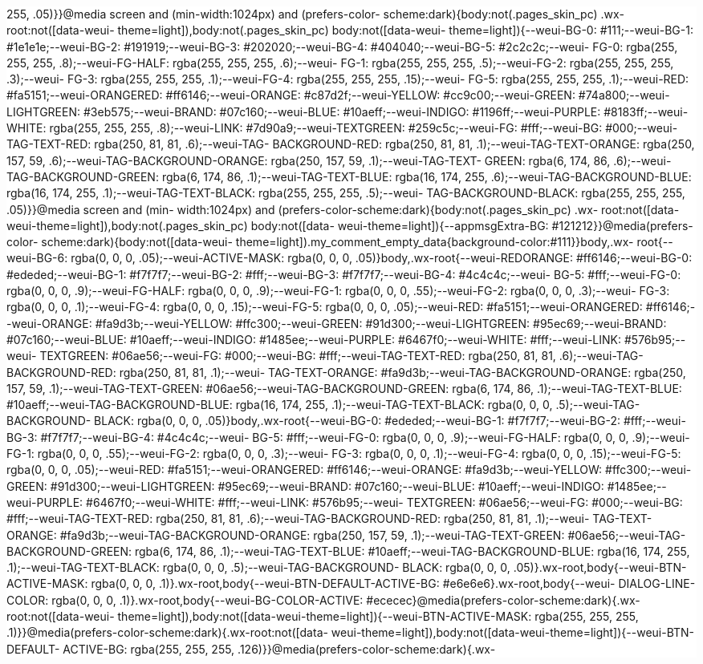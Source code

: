 255, .05)}}@media screen and (min-width:1024px) and (prefers-color-
scheme:dark){body:not(.pages_skin_pc) .wx-root:not([data-weui-
theme=light]),body:not(.pages_skin_pc) body:not([data-weui-
theme=light]){--weui-BG-0: #111;--weui-BG-1: #1e1e1e;--weui-BG-2:
#191919;--weui-BG-3: #202020;--weui-BG-4: #404040;--weui-BG-5: #2c2c2c;--weui-
FG-0: rgba(255, 255, 255, .8);--weui-FG-HALF: rgba(255, 255, 255, .6);--weui-
FG-1: rgba(255, 255, 255, .5);--weui-FG-2: rgba(255, 255, 255, .3);--weui-
FG-3: rgba(255, 255, 255, .1);--weui-FG-4: rgba(255, 255, 255, .15);--weui-
FG-5: rgba(255, 255, 255, .1);--weui-RED: #fa5151;--weui-ORANGERED:
#ff6146;--weui-ORANGE: #c87d2f;--weui-YELLOW: #cc9c00;--weui-GREEN:
#74a800;--weui-LIGHTGREEN: #3eb575;--weui-BRAND: #07c160;--weui-BLUE:
#10aeff;--weui-INDIGO: #1196ff;--weui-PURPLE: #8183ff;--weui-WHITE: rgba(255,
255, 255, .8);--weui-LINK: #7d90a9;--weui-TEXTGREEN: #259c5c;--weui-FG:
#fff;--weui-BG: #000;--weui-TAG-TEXT-RED: rgba(250, 81, 81, .6);--weui-TAG-
BACKGROUND-RED: rgba(250, 81, 81, .1);--weui-TAG-TEXT-ORANGE: rgba(250, 157,
59, .6);--weui-TAG-BACKGROUND-ORANGE: rgba(250, 157, 59, .1);--weui-TAG-TEXT-
GREEN: rgba(6, 174, 86, .6);--weui-TAG-BACKGROUND-GREEN: rgba(6, 174, 86,
.1);--weui-TAG-TEXT-BLUE: rgba(16, 174, 255, .6);--weui-TAG-BACKGROUND-BLUE:
rgba(16, 174, 255, .1);--weui-TAG-TEXT-BLACK: rgba(255, 255, 255, .5);--weui-
TAG-BACKGROUND-BLACK: rgba(255, 255, 255, .05)}}@media screen and (min-
width:1024px) and (prefers-color-scheme:dark){body:not(.pages_skin_pc) .wx-
root:not([data-weui-theme=light]),body:not(.pages_skin_pc) body:not([data-
weui-theme=light]){--appmsgExtra-BG: #121212}}@media(prefers-color-
scheme:dark){body:not([data-weui-
theme=light]).my_comment_empty_data{background-color:#111}}body,.wx-
root{--weui-BG-6: rgba(0, 0, 0, .05);--weui-ACTIVE-MASK: rgba(0, 0, 0,
.05)}body,.wx-root{--weui-REDORANGE: #ff6146;--weui-BG-0: #ededed;--weui-BG-1:
#f7f7f7;--weui-BG-2: #fff;--weui-BG-3: #f7f7f7;--weui-BG-4: #4c4c4c;--weui-
BG-5: #fff;--weui-FG-0: rgba(0, 0, 0, .9);--weui-FG-HALF: rgba(0, 0, 0,
.9);--weui-FG-1: rgba(0, 0, 0, .55);--weui-FG-2: rgba(0, 0, 0, .3);--weui-
FG-3: rgba(0, 0, 0, .1);--weui-FG-4: rgba(0, 0, 0, .15);--weui-FG-5: rgba(0,
0, 0, .05);--weui-RED: #fa5151;--weui-ORANGERED: #ff6146;--weui-ORANGE:
#fa9d3b;--weui-YELLOW: #ffc300;--weui-GREEN: #91d300;--weui-LIGHTGREEN:
#95ec69;--weui-BRAND: #07c160;--weui-BLUE: #10aeff;--weui-INDIGO:
#1485ee;--weui-PURPLE: #6467f0;--weui-WHITE: #fff;--weui-LINK: #576b95;--weui-
TEXTGREEN: #06ae56;--weui-FG: #000;--weui-BG: #fff;--weui-TAG-TEXT-RED:
rgba(250, 81, 81, .6);--weui-TAG-BACKGROUND-RED: rgba(250, 81, 81, .1);--weui-
TAG-TEXT-ORANGE: #fa9d3b;--weui-TAG-BACKGROUND-ORANGE: rgba(250, 157, 59,
.1);--weui-TAG-TEXT-GREEN: #06ae56;--weui-TAG-BACKGROUND-GREEN: rgba(6, 174,
86, .1);--weui-TAG-TEXT-BLUE: #10aeff;--weui-TAG-BACKGROUND-BLUE: rgba(16,
174, 255, .1);--weui-TAG-TEXT-BLACK: rgba(0, 0, 0, .5);--weui-TAG-BACKGROUND-
BLACK: rgba(0, 0, 0, .05)}body,.wx-root{--weui-BG-0: #ededed;--weui-BG-1:
#f7f7f7;--weui-BG-2: #fff;--weui-BG-3: #f7f7f7;--weui-BG-4: #4c4c4c;--weui-
BG-5: #fff;--weui-FG-0: rgba(0, 0, 0, .9);--weui-FG-HALF: rgba(0, 0, 0,
.9);--weui-FG-1: rgba(0, 0, 0, .55);--weui-FG-2: rgba(0, 0, 0, .3);--weui-
FG-3: rgba(0, 0, 0, .1);--weui-FG-4: rgba(0, 0, 0, .15);--weui-FG-5: rgba(0,
0, 0, .05);--weui-RED: #fa5151;--weui-ORANGERED: #ff6146;--weui-ORANGE:
#fa9d3b;--weui-YELLOW: #ffc300;--weui-GREEN: #91d300;--weui-LIGHTGREEN:
#95ec69;--weui-BRAND: #07c160;--weui-BLUE: #10aeff;--weui-INDIGO:
#1485ee;--weui-PURPLE: #6467f0;--weui-WHITE: #fff;--weui-LINK: #576b95;--weui-
TEXTGREEN: #06ae56;--weui-FG: #000;--weui-BG: #fff;--weui-TAG-TEXT-RED:
rgba(250, 81, 81, .6);--weui-TAG-BACKGROUND-RED: rgba(250, 81, 81, .1);--weui-
TAG-TEXT-ORANGE: #fa9d3b;--weui-TAG-BACKGROUND-ORANGE: rgba(250, 157, 59,
.1);--weui-TAG-TEXT-GREEN: #06ae56;--weui-TAG-BACKGROUND-GREEN: rgba(6, 174,
86, .1);--weui-TAG-TEXT-BLUE: #10aeff;--weui-TAG-BACKGROUND-BLUE: rgba(16,
174, 255, .1);--weui-TAG-TEXT-BLACK: rgba(0, 0, 0, .5);--weui-TAG-BACKGROUND-
BLACK: rgba(0, 0, 0, .05)}.wx-root,body{--weui-BTN-ACTIVE-MASK: rgba(0, 0, 0,
.1)}.wx-root,body{--weui-BTN-DEFAULT-ACTIVE-BG: #e6e6e6}.wx-root,body{--weui-
DIALOG-LINE-COLOR: rgba(0, 0, 0, .1)}.wx-root,body{--weui-BG-COLOR-ACTIVE:
#ececec}@media(prefers-color-scheme:dark){.wx-root:not([data-weui-
theme=light]),body:not([data-weui-theme=light]){--weui-BTN-ACTIVE-MASK:
rgba(255, 255, 255, .1)}}@media(prefers-color-scheme:dark){.wx-root:not([data-
weui-theme=light]),body:not([data-weui-theme=light]){--weui-BTN-DEFAULT-
ACTIVE-BG: rgba(255, 255, 255, .126)}}@media(prefers-color-scheme:dark){.wx-